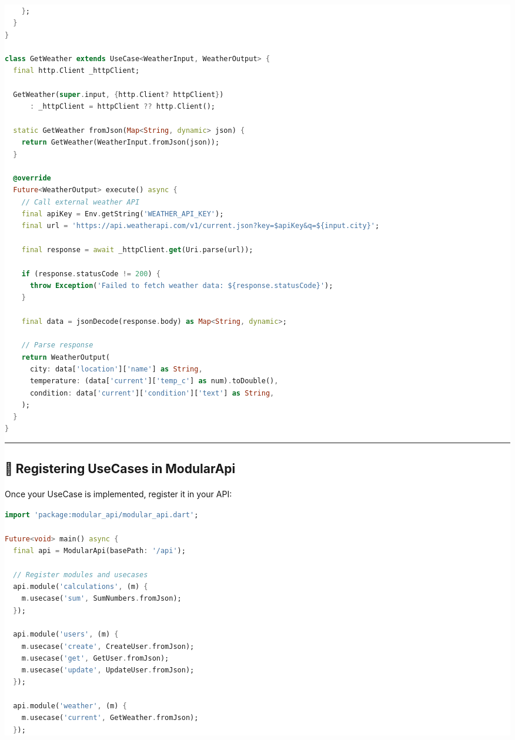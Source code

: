 ```dart
    };
  }
}

class GetWeather extends UseCase<WeatherInput, WeatherOutput> {
  final http.Client _httpClient;
  
  GetWeather(super.input, {http.Client? httpClient})
      : _httpClient = httpClient ?? http.Client();

  static GetWeather fromJson(Map<String, dynamic> json) {
    return GetWeather(WeatherInput.fromJson(json));
  }

  @override
  Future<WeatherOutput> execute() async {
    // Call external weather API
    final apiKey = Env.getString('WEATHER_API_KEY');
    final url = 'https://api.weatherapi.com/v1/current.json?key=$apiKey&q=${input.city}';
    
    final response = await _httpClient.get(Uri.parse(url));
    
    if (response.statusCode != 200) {
      throw Exception('Failed to fetch weather data: ${response.statusCode}');
    }
    
    final data = jsonDecode(response.body) as Map<String, dynamic>;
    
    // Parse response
    return WeatherOutput(
      city: data['location']['name'] as String,
      temperature: (data['current']['temp_c'] as num).toDouble(),
      condition: data['current']['condition']['text'] as String,
    );
  }
}
```

---

## 🔗 Registering UseCases in ModularApi

Once your UseCase is implemented, register it in your API:

```dart
import 'package:modular_api/modular_api.dart';

Future<void> main() async {
  final api = ModularApi(basePath: '/api');

  // Register modules and usecases
  api.module('calculations', (m) {
    m.usecase('sum', SumNumbers.fromJson);
  });

  api.module('users', (m) {
    m.usecase('create', CreateUser.fromJson);
    m.usecase('get', GetUser.fromJson);
    m.usecase('update', UpdateUser.fromJson);
  });

  api.module('weather', (m) {
    m.usecase('current', GetWeather.fromJson);
  });
```